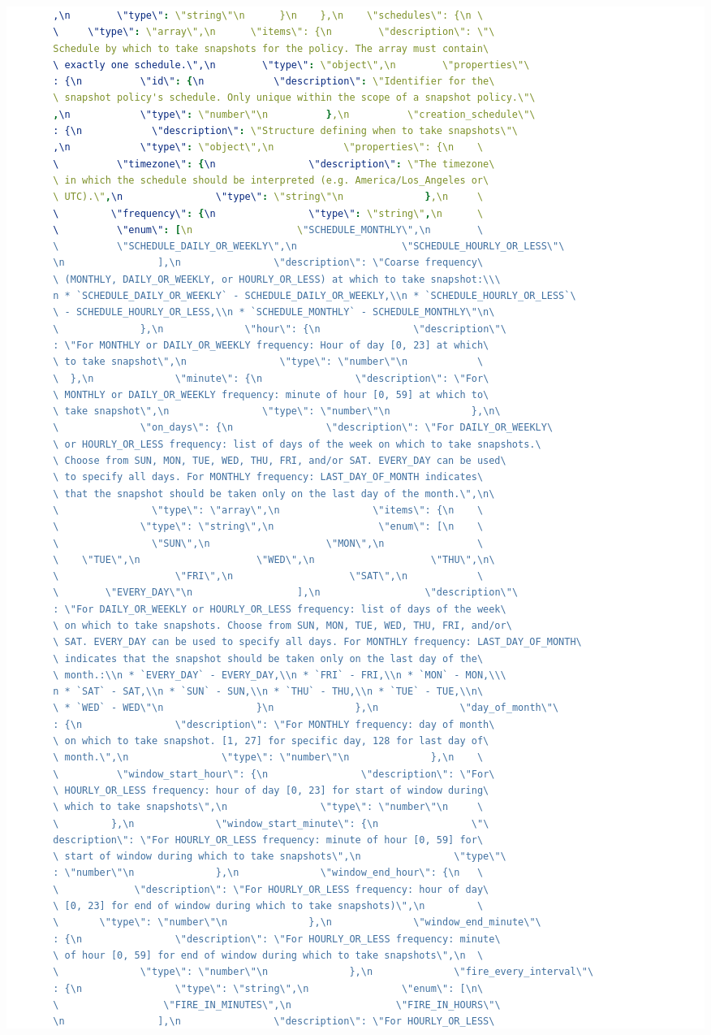 ```yaml
        ,\n        \"type\": \"string\"\n      }\n    },\n    \"schedules\": {\n \
        \     \"type\": \"array\",\n      \"items\": {\n        \"description\": \"\
        Schedule by which to take snapshots for the policy. The array must contain\
        \ exactly one schedule.\",\n        \"type\": \"object\",\n        \"properties\"\
        : {\n          \"id\": {\n            \"description\": \"Identifier for the\
        \ snapshot policy's schedule. Only unique within the scope of a snapshot policy.\"\
        ,\n            \"type\": \"number\"\n          },\n          \"creation_schedule\"\
        : {\n            \"description\": \"Structure defining when to take snapshots\"\
        ,\n            \"type\": \"object\",\n            \"properties\": {\n    \
        \          \"timezone\": {\n                \"description\": \"The timezone\
        \ in which the schedule should be interpreted (e.g. America/Los_Angeles or\
        \ UTC).\",\n                \"type\": \"string\"\n              },\n     \
        \         \"frequency\": {\n                \"type\": \"string\",\n      \
        \          \"enum\": [\n                  \"SCHEDULE_MONTHLY\",\n        \
        \          \"SCHEDULE_DAILY_OR_WEEKLY\",\n                  \"SCHEDULE_HOURLY_OR_LESS\"\
        \n                ],\n                \"description\": \"Coarse frequency\
        \ (MONTHLY, DAILY_OR_WEEKLY, or HOURLY_OR_LESS) at which to take snapshot:\\\
        n * `SCHEDULE_DAILY_OR_WEEKLY` - SCHEDULE_DAILY_OR_WEEKLY,\\n * `SCHEDULE_HOURLY_OR_LESS`\
        \ - SCHEDULE_HOURLY_OR_LESS,\\n * `SCHEDULE_MONTHLY` - SCHEDULE_MONTHLY\"\n\
        \              },\n              \"hour\": {\n                \"description\"\
        : \"For MONTHLY or DAILY_OR_WEEKLY frequency: Hour of day [0, 23] at which\
        \ to take snapshot\",\n                \"type\": \"number\"\n            \
        \  },\n              \"minute\": {\n                \"description\": \"For\
        \ MONTHLY or DAILY_OR_WEEKLY frequency: minute of hour [0, 59] at which to\
        \ take snapshot\",\n                \"type\": \"number\"\n              },\n\
        \              \"on_days\": {\n                \"description\": \"For DAILY_OR_WEEKLY\
        \ or HOURLY_OR_LESS frequency: list of days of the week on which to take snapshots.\
        \ Choose from SUN, MON, TUE, WED, THU, FRI, and/or SAT. EVERY_DAY can be used\
        \ to specify all days. For MONTHLY frequency: LAST_DAY_OF_MONTH indicates\
        \ that the snapshot should be taken only on the last day of the month.\",\n\
        \                \"type\": \"array\",\n                \"items\": {\n    \
        \              \"type\": \"string\",\n                  \"enum\": [\n    \
        \                \"SUN\",\n                    \"MON\",\n                \
        \    \"TUE\",\n                    \"WED\",\n                    \"THU\",\n\
        \                    \"FRI\",\n                    \"SAT\",\n            \
        \        \"EVERY_DAY\"\n                  ],\n                  \"description\"\
        : \"For DAILY_OR_WEEKLY or HOURLY_OR_LESS frequency: list of days of the week\
        \ on which to take snapshots. Choose from SUN, MON, TUE, WED, THU, FRI, and/or\
        \ SAT. EVERY_DAY can be used to specify all days. For MONTHLY frequency: LAST_DAY_OF_MONTH\
        \ indicates that the snapshot should be taken only on the last day of the\
        \ month.:\\n * `EVERY_DAY` - EVERY_DAY,\\n * `FRI` - FRI,\\n * `MON` - MON,\\\
        n * `SAT` - SAT,\\n * `SUN` - SUN,\\n * `THU` - THU,\\n * `TUE` - TUE,\\n\
        \ * `WED` - WED\"\n                }\n              },\n              \"day_of_month\"\
        : {\n                \"description\": \"For MONTHLY frequency: day of month\
        \ on which to take snapshot. [1, 27] for specific day, 128 for last day of\
        \ month.\",\n                \"type\": \"number\"\n              },\n    \
        \          \"window_start_hour\": {\n                \"description\": \"For\
        \ HOURLY_OR_LESS frequency: hour of day [0, 23] for start of window during\
        \ which to take snapshots\",\n                \"type\": \"number\"\n     \
        \         },\n              \"window_start_minute\": {\n                \"\
        description\": \"For HOURLY_OR_LESS frequency: minute of hour [0, 59] for\
        \ start of window during which to take snapshots\",\n                \"type\"\
        : \"number\"\n              },\n              \"window_end_hour\": {\n   \
        \             \"description\": \"For HOURLY_OR_LESS frequency: hour of day\
        \ [0, 23] for end of window during which to take snapshots)\",\n         \
        \       \"type\": \"number\"\n              },\n              \"window_end_minute\"\
        : {\n                \"description\": \"For HOURLY_OR_LESS frequency: minute\
        \ of hour [0, 59] for end of window during which to take snapshots\",\n  \
        \              \"type\": \"number\"\n              },\n              \"fire_every_interval\"\
        : {\n                \"type\": \"string\",\n                \"enum\": [\n\
        \                  \"FIRE_IN_MINUTES\",\n                  \"FIRE_IN_HOURS\"\
        \n                ],\n                \"description\": \"For HOURLY_OR_LESS\
```